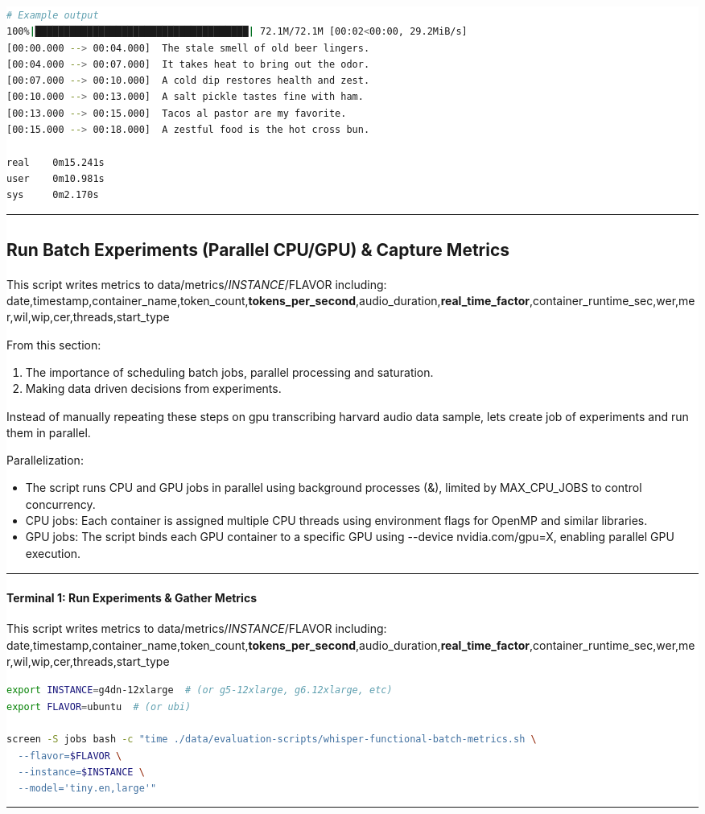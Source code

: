 
```bash
# Example output
100%|█████████████████████████████████████| 72.1M/72.1M [00:02<00:00, 29.2MiB/s]
[00:00.000 --> 00:04.000]  The stale smell of old beer lingers.
[00:04.000 --> 00:07.000]  It takes heat to bring out the odor.
[00:07.000 --> 00:10.000]  A cold dip restores health and zest.
[00:10.000 --> 00:13.000]  A salt pickle tastes fine with ham.
[00:13.000 --> 00:15.000]  Tacos al pastor are my favorite.
[00:15.000 --> 00:18.000]  A zestful food is the hot cross bun.

real    0m15.241s
user    0m10.981s
sys     0m2.170s
```

---

## Run Batch Experiments (Parallel CPU/GPU) & Capture Metrics

This script writes metrics to data/metrics/$INSTANCE/$FLAVOR including:
date,timestamp,container_name,token_count,**tokens_per_second**,audio_duration,**real_time_factor**,container_runtime_sec,wer,mer,wil,wip,cer,threads,start_type

From this section:

1. The importance of scheduling batch jobs, parallel processing and saturation.
1. Making data driven decisions from experiments.

Instead of manually repeating these steps on gpu transcribing harvard audio data sample, lets create job of experiments and run them in parallel.

Parallelization:

- The script runs CPU and GPU jobs in parallel using background processes (&), limited by MAX_CPU_JOBS to control concurrency.
- CPU jobs: Each container is assigned multiple CPU threads using environment flags for OpenMP and similar libraries.
- GPU jobs: The script binds each GPU container to a specific GPU using --device nvidia.com/gpu=X, enabling parallel GPU execution.

---

#### Terminal 1: Run Experiments & Gather Metrics

This script writes metrics to data/metrics/$INSTANCE/$FLAVOR including:
date,timestamp,container_name,token_count,**tokens_per_second**,audio_duration,**real_time_factor**,container_runtime_sec,wer,mer,wil,wip,cer,threads,start_type

```bash
export INSTANCE=g4dn-12xlarge  # (or g5-12xlarge, g6.12xlarge, etc)
export FLAVOR=ubuntu  # (or ubi)

screen -S jobs bash -c "time ./data/evaluation-scripts/whisper-functional-batch-metrics.sh \
  --flavor=$FLAVOR \
  --instance=$INSTANCE \
  --model='tiny.en,large'"
```

---